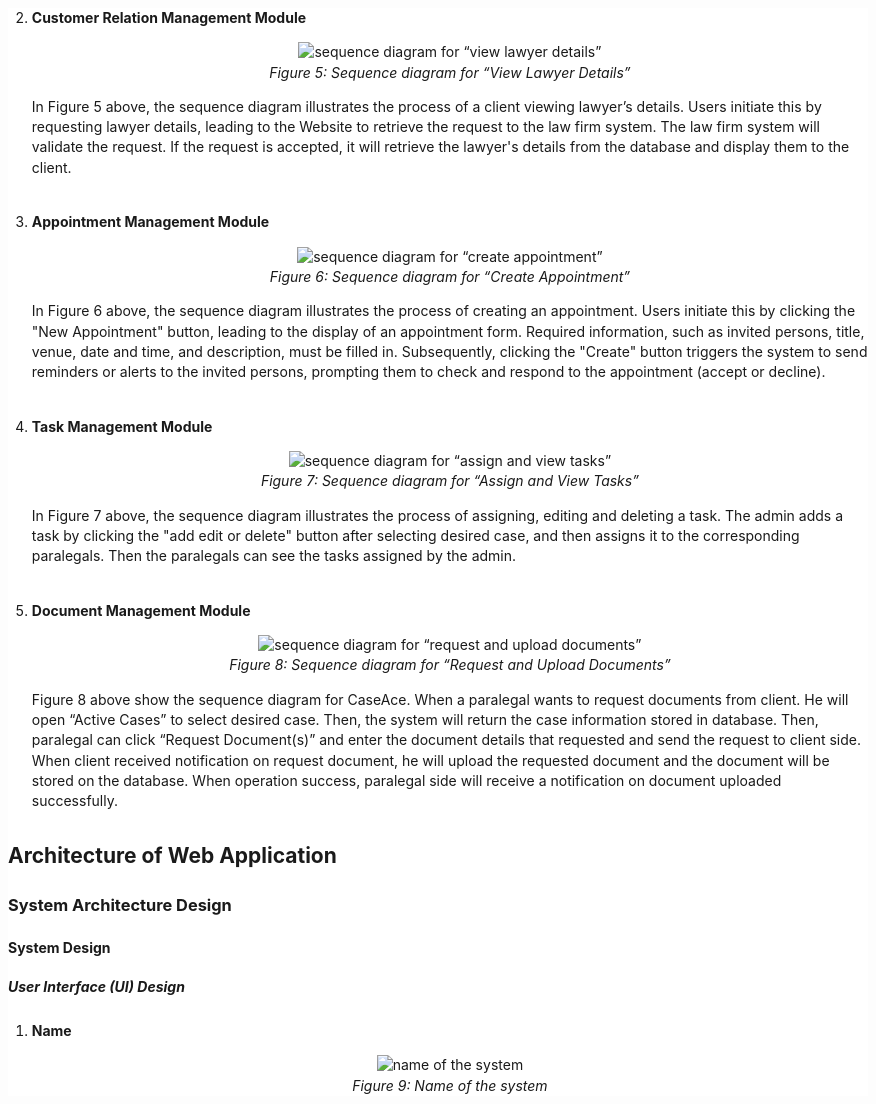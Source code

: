 2. **Customer Relation Management Module**
    <p align="center">
    <img src="readme-assets/05 Sequence Diagram for “View Lawyer Details”.png" alt="sequence diagram for “view lawyer details”"/>
    <br>
    <i>Figure 5: Sequence diagram for “View Lawyer Details”</i>
    </p>
    In Figure 5 above, the sequence diagram illustrates the process of a client viewing lawyer’s details. Users initiate this by requesting lawyer details, leading to the Website to retrieve the request to the law firm system. The law firm system will validate the request. If the request is accepted, it will retrieve the lawyer's details from the database and display them to the client.<br><br>

3.  **Appointment Management Module**
    <p align="center">
    <img src="readme-assets/06 Sequence Diagram for “Create Appointment”.png" alt="sequence diagram for “create appointment”"/>
    <br>
    <i>Figure 6: Sequence diagram for “Create Appointment”</i>
    </p>
    In Figure 6 above, the sequence diagram illustrates the process of creating an appointment. Users initiate this by clicking the "New Appointment" button, leading to the display of an appointment form. Required information, such as invited persons, title, venue, date and time, and description, must be filled in. Subsequently, clicking the "Create" button triggers the system to send reminders or alerts to the invited persons, prompting them to check and respond to the appointment (accept or decline).<br><br>

4.  **Task Management Module**
    <p align="center">
    <img src="readme-assets/07 Sequence Diagram for “Assign and View Tasks”.png" alt="sequence diagram for “assign and view tasks”"/>
    <br>
    <i>Figure 7: Sequence diagram for “Assign and View Tasks”</i>
    </p>
    In Figure 7 above, the sequence diagram illustrates the process of assigning, editing and deleting a task. The admin adds a task by clicking the "add edit or delete" button after selecting desired case, and then assigns it to the corresponding paralegals. Then the paralegals can see the tasks assigned by the admin.<br><br>

5.  **Document Management Module**
    <p align="center">
    <img src="readme-assets/08 Sequence Diagram for “Request and Upload Documents”.png" alt="sequence diagram for “request and upload documents”"/>
    <br>
    <i>Figure 8: Sequence diagram for “Request and Upload Documents”</i>
    </p>
    Figure 8 above show the sequence diagram for CaseAce. When a paralegal wants to request documents from client. He will open “Active Cases” to select desired case. Then, the system will return the case information stored in database. Then, paralegal can click “Request Document(s)” and enter the document details that requested and send the request to client side. When client received notification on request document, he will upload the requested document and the document will be stored on the database. When operation success, paralegal side will receive a notification on document uploaded successfully.

## Architecture of Web Application
### System Architecture Design
#### System Design
##### User Interface (UI) Design
1.  **Name**
    <p align="center">
    <img src="readme-assets/09 Name of the System.png" alt="name of the system"/>
    <br>
    <i>Figure 9: Name of the system</i>
    </p>